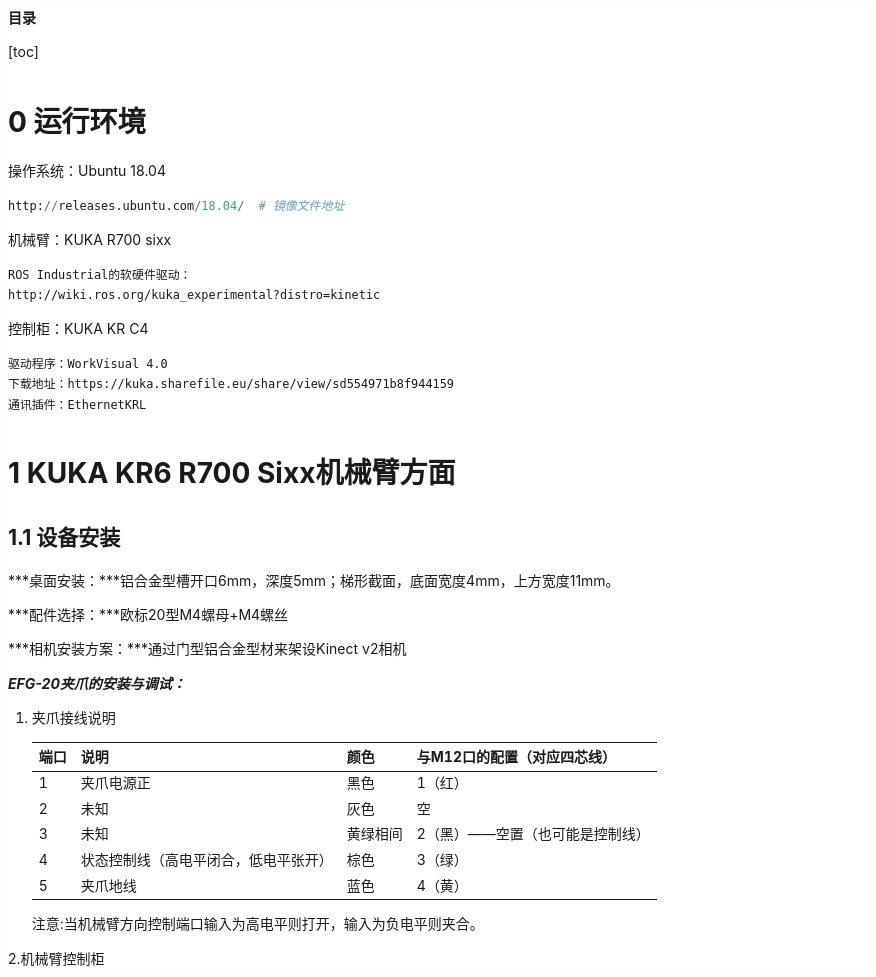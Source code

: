 **目录**

[toc]

# 0 运行环境

操作系统：Ubuntu 18.04

```python
http://releases.ubuntu.com/18.04/  # 镜像文件地址
```

机械臂：KUKA R700 sixx

```
ROS Industrial的软硬件驱动：
http://wiki.ros.org/kuka_experimental?distro=kinetic
```

控制柜：KUKA KR C4

~~~
驱动程序：WorkVisual 4.0
下载地址：https://kuka.sharefile.eu/share/view/sd554971b8f944159
通讯插件：EthernetKRL
~~~

# 1 KUKA KR6 R700 Sixx机械臂方面

## 1.1 设备安装

***桌面安装：***铝合金型槽开口6mm，深度5mm；梯形截面，底面宽度4mm，上方宽度11mm。

***配件选择：***欧标20型M4螺母+M4螺丝

***相机安装方案：***通过门型铝合金型材来架设Kinect v2相机

***EFG-20夹爪的安装与调试：***

1. 夹爪接线说明

   | 端口 | 说明                                 | 颜色     | 与M12口的配置（对应四芯线）     |
   | ---- | ------------------------------------ | -------- | ------------------------------- |
   | 1    | 夹爪电源正                           | 黑色     | 1（红）                         |
   | 2    | 未知                                 | 灰色     | 空                              |
   | 3    | 未知                                 | 黄绿相间 | 2（黑）——空置（也可能是控制线） |
   | 4    | 状态控制线（高电平闭合，低电平张开） | 棕色     | 3（绿）                         |
   | 5    | 夹爪地线                             | 蓝色     | 4（黄）                         |

   注意:当机械臂方向控制端口输入为高电平则打开，输入为负电平则夹合。

2.机械臂控制柜
